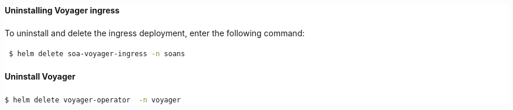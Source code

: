 #### Uninstalling Voyager ingress

  To uninstall and delete the ingress deployment, enter the following command:

   ```bash
    $ helm delete soa-voyager-ingress -n soans
   ```
#### Uninstall Voyager

   ```bash
   $ helm delete voyager-operator  -n voyager
   ```
